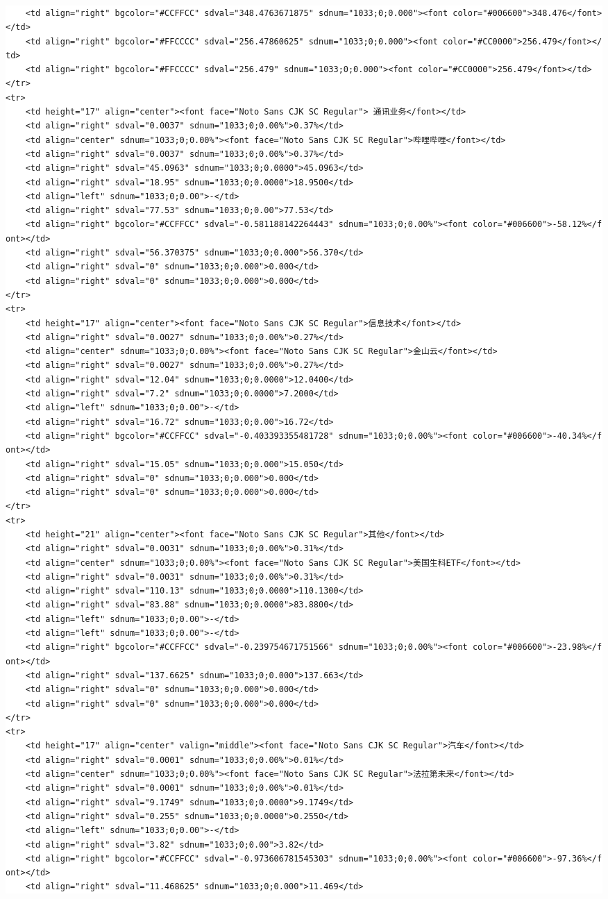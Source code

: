 		<td align="right" bgcolor="#CCFFCC" sdval="348.4763671875" sdnum="1033;0;0.000"><font color="#006600">348.476</font></td>
		<td align="right" bgcolor="#FFCCCC" sdval="256.47860625" sdnum="1033;0;0.000"><font color="#CC0000">256.479</font></td>
		<td align="right" bgcolor="#FFCCCC" sdval="256.479" sdnum="1033;0;0.000"><font color="#CC0000">256.479</font></td>
	</tr>
	<tr>
		<td height="17" align="center"><font face="Noto Sans CJK SC Regular"> 通讯业务</font></td>
		<td align="right" sdval="0.0037" sdnum="1033;0;0.00%">0.37%</td>
		<td align="center" sdnum="1033;0;0.00%"><font face="Noto Sans CJK SC Regular">哔哩哔哩</font></td>
		<td align="right" sdval="0.0037" sdnum="1033;0;0.00%">0.37%</td>
		<td align="right" sdval="45.0963" sdnum="1033;0;0.0000">45.0963</td>
		<td align="right" sdval="18.95" sdnum="1033;0;0.0000">18.9500</td>
		<td align="left" sdnum="1033;0;0.00">-</td>
		<td align="right" sdval="77.53" sdnum="1033;0;0.00">77.53</td>
		<td align="right" bgcolor="#CCFFCC" sdval="-0.581188142264443" sdnum="1033;0;0.00%"><font color="#006600">-58.12%</font></td>
		<td align="right" sdval="56.370375" sdnum="1033;0;0.000">56.370</td>
		<td align="right" sdval="0" sdnum="1033;0;0.000">0.000</td>
		<td align="right" sdval="0" sdnum="1033;0;0.000">0.000</td>
	</tr>
	<tr>
		<td height="17" align="center"><font face="Noto Sans CJK SC Regular">信息技术</font></td>
		<td align="right" sdval="0.0027" sdnum="1033;0;0.00%">0.27%</td>
		<td align="center" sdnum="1033;0;0.00%"><font face="Noto Sans CJK SC Regular">金山云</font></td>
		<td align="right" sdval="0.0027" sdnum="1033;0;0.00%">0.27%</td>
		<td align="right" sdval="12.04" sdnum="1033;0;0.0000">12.0400</td>
		<td align="right" sdval="7.2" sdnum="1033;0;0.0000">7.2000</td>
		<td align="left" sdnum="1033;0;0.00">-</td>
		<td align="right" sdval="16.72" sdnum="1033;0;0.00">16.72</td>
		<td align="right" bgcolor="#CCFFCC" sdval="-0.403393355481728" sdnum="1033;0;0.00%"><font color="#006600">-40.34%</font></td>
		<td align="right" sdval="15.05" sdnum="1033;0;0.000">15.050</td>
		<td align="right" sdval="0" sdnum="1033;0;0.000">0.000</td>
		<td align="right" sdval="0" sdnum="1033;0;0.000">0.000</td>
	</tr>
	<tr>
		<td height="21" align="center"><font face="Noto Sans CJK SC Regular">其他</font></td>
		<td align="right" sdval="0.0031" sdnum="1033;0;0.00%">0.31%</td>
		<td align="center" sdnum="1033;0;0.00%"><font face="Noto Sans CJK SC Regular">美国生科ETF</font></td>
		<td align="right" sdval="0.0031" sdnum="1033;0;0.00%">0.31%</td>
		<td align="right" sdval="110.13" sdnum="1033;0;0.0000">110.1300</td>
		<td align="right" sdval="83.88" sdnum="1033;0;0.0000">83.8800</td>
		<td align="left" sdnum="1033;0;0.00">-</td>
		<td align="left" sdnum="1033;0;0.00">-</td>
		<td align="right" bgcolor="#CCFFCC" sdval="-0.239754671751566" sdnum="1033;0;0.00%"><font color="#006600">-23.98%</font></td>
		<td align="right" sdval="137.6625" sdnum="1033;0;0.000">137.663</td>
		<td align="right" sdval="0" sdnum="1033;0;0.000">0.000</td>
		<td align="right" sdval="0" sdnum="1033;0;0.000">0.000</td>
	</tr>
	<tr>
		<td height="17" align="center" valign="middle"><font face="Noto Sans CJK SC Regular">汽车</font></td>
		<td align="right" sdval="0.0001" sdnum="1033;0;0.00%">0.01%</td>
		<td align="center" sdnum="1033;0;0.00%"><font face="Noto Sans CJK SC Regular">法拉第未来</font></td>
		<td align="right" sdval="0.0001" sdnum="1033;0;0.00%">0.01%</td>
		<td align="right" sdval="9.1749" sdnum="1033;0;0.0000">9.1749</td>
		<td align="right" sdval="0.255" sdnum="1033;0;0.0000">0.2550</td>
		<td align="left" sdnum="1033;0;0.00">-</td>
		<td align="right" sdval="3.82" sdnum="1033;0;0.00">3.82</td>
		<td align="right" bgcolor="#CCFFCC" sdval="-0.973606781545303" sdnum="1033;0;0.00%"><font color="#006600">-97.36%</font></td>
		<td align="right" sdval="11.468625" sdnum="1033;0;0.000">11.469</td>